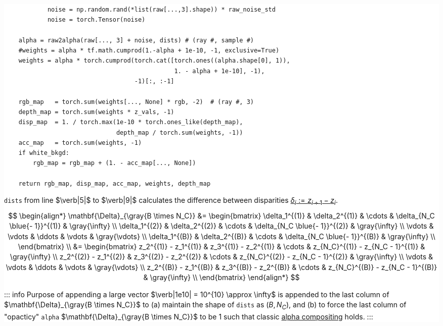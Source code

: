 ```python:line-numbers
            noise = np.random.rand(*list(raw[...,3].shape)) * raw_noise_std
            noise = torch.Tensor(noise)

    alpha = raw2alpha(raw[..., 3] + noise, dists) # (ray #, sample #)
    #weights = alpha * tf.math.cumprod(1.-alpha + 1e-10, -1, exclusive=True)
    weights = alpha * torch.cumprod(torch.cat([torch.ones((alpha.shape[0], 1)),
                                               1. - alpha + 1e-10], -1), 
                                    -1)[:, :-1]

    rgb_map   = torch.sum(weights[..., None] * rgb, -2)  # (ray #, 3)
    depth_map = torch.sum(weights * z_vals, -1)
    disp_map  = 1. / torch.max(1e-10 * torch.ones_like(depth_map),
                               depth_map / torch.sum(weights, -1))
    acc_map   = torch.sum(weights, -1)
    if white_bkgd:
        rgb_map = rgb_map + (1. - acc_map[..., None])

    return rgb_map, disp_map, acc_map, weights, depth_map
```

`dists` from line $\verb|5|$ to $\verb|9|$ calculates the difference between disparities [$\delta_i := z_{i+1} - z_i$](#delta).
$$
\begin{align*}
\mathbf{\Delta}_{\gray{B \times N_C}}
&=
\begin{bmatrix}
\delta_1^{(1)} & \delta_2^{(1)} & \cdots & \delta_{N_C \blue{- 1}}^{(1)} & \gray{\infty} \\
\delta_1^{(2)} & \delta_2^{(2)} & \cdots & \delta_{N_C \blue{- 1}}^{(2)} & \gray{\infty} \\
\vdots & \vdots & \ddots & \vdots & \gray{\vdots} \\
\delta_1^{(B)} & \delta_2^{(B)} & \cdots & \delta_{N_C \blue{- 1}}^{(B)} & \gray{\infty} \\
\end{bmatrix} \\
&=
\begin{bmatrix}
z_2^{(1)} - z_1^{(1)} & z_3^{(1)} - z_2^{(1)} & \cdots & z_{N_C}^{(1)} - z_{N_C - 1}^{(1)} & \gray{\infty} \\
z_2^{(2)} - z_1^{(2)} & z_3^{(2)} - z_2^{(2)} & \cdots & z_{N_C}^{(2)} - z_{N_C - 1}^{(2)} & \gray{\infty} \\
\vdots & \vdots & \ddots & \vdots & \gray{\vdots} \\
z_2^{(B)} - z_1^{(B)} & z_3^{(B)} - z_2^{(B)} & \cdots & z_{N_C}^{(B)} - z_{N_C - 1}^{(B)} & \gray{\infty} \\
\end{bmatrix}
\end{align*}
$$


::: info Purpose of appending a large vector
$\verb|1e10| = 10^{10} \approx \infty$ is appended to the last column of $\mathbf{\Delta}_{\gray{B \times N_C}}$ to (a) maintain the shape of `dists` as $(B, N_C)$, and (b) to force the last column of "opacticy" `alpha` $\mathbf{\Delta}_{\gray{B \times N_C}}$ to be 1 such that classic [alpha compositing](#compositing) holds.
:::
